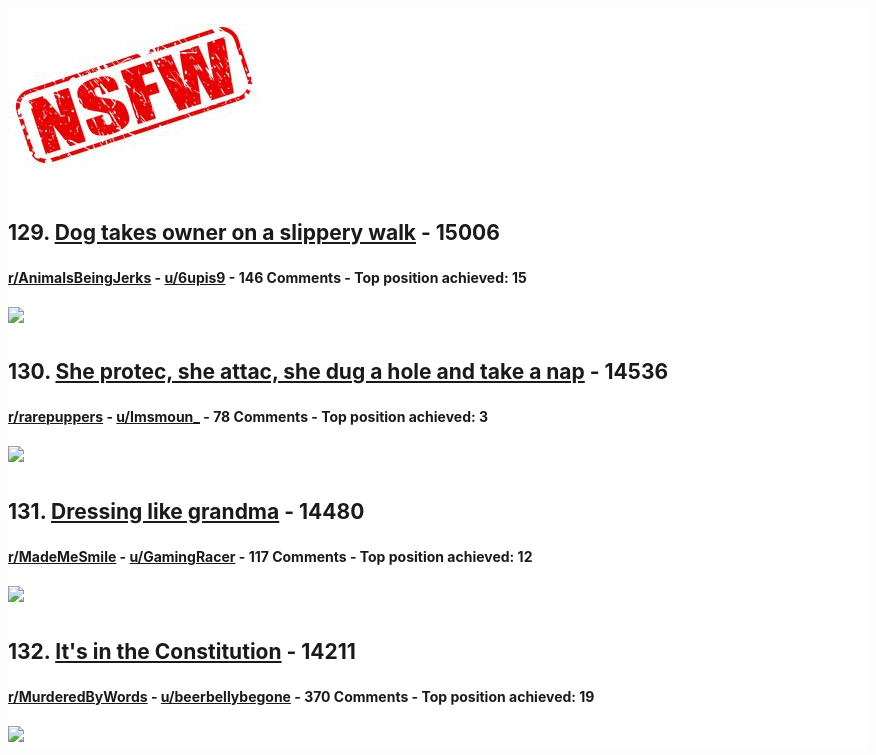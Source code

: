 <a href="https://i.redd.it/wwmjmstcwbj81.png"><img src="https://github.com/mgerb/top-of-reddit/raw/master/nsfw.jpg"></img></a>

## 129. [Dog takes owner on a slippery walk](http://reddit.com/r/AnimalsBeingJerks/comments/sycmno/dog_takes_owner_on_a_slippery_walk/) - 15006
#### [r/AnimalsBeingJerks](http://reddit.com/r/AnimalsBeingJerks) - [u/6upis9](http://reddit.com/u/6upis9) - 146 Comments - Top position achieved: 15

<a href="https://v.redd.it/lmj7nv92waj81"><img src="https://a.thumbs.redditmedia.com/wqICRsyw2Rhgq2pkHqqEff1cRAxcoWZUd4VVhQMPIY4.jpg"></img></a>

## 130. [She protec, she attac, she dug a hole and take a nap](http://reddit.com/r/rarepuppers/comments/sz69zv/she_protec_she_attac_she_dug_a_hole_and_take_a_nap/) - 14536
#### [r/rarepuppers](http://reddit.com/r/rarepuppers) - [u/Imsmoun_](http://reddit.com/u/Imsmoun_) - 78 Comments - Top position achieved: 3

<a href="https://v.redd.it/h9f5vyk2zhj81"><img src="https://b.thumbs.redditmedia.com/n0Jd7Yqn3QWutDGaQr9Q36eS8dOhnVVrR85TJluyObQ.jpg"></img></a>

## 131. [Dressing like grandma](http://reddit.com/r/MadeMeSmile/comments/syt44v/dressing_like_grandma/) - 14480
#### [r/MadeMeSmile](http://reddit.com/r/MadeMeSmile) - [u/GamingRacer](http://reddit.com/u/GamingRacer) - 117 Comments - Top position achieved: 12

<a href="https://v.redd.it/c5gormalrcj81"><img src="https://b.thumbs.redditmedia.com/f8xo9xjCtRJ12yj-nZCiNpGc53KCUyAHtE6bn9vnNys.jpg"></img></a>

## 132. [It's in the Constitution](http://reddit.com/r/MurderedByWords/comments/syvhok/its_in_the_constitution/) - 14211
#### [r/MurderedByWords](http://reddit.com/r/MurderedByWords) - [u/beerbellybegone](http://reddit.com/u/beerbellybegone) - 370 Comments - Top position achieved: 19

<a href="https://i.redd.it/i5d7ib3at6j81.png"><img src="https://b.thumbs.redditmedia.com/4eimD6CHyhQJuJ0XlVnLmgqewaE0TTF8GQsEAsSbcNA.jpg"></img></a>
